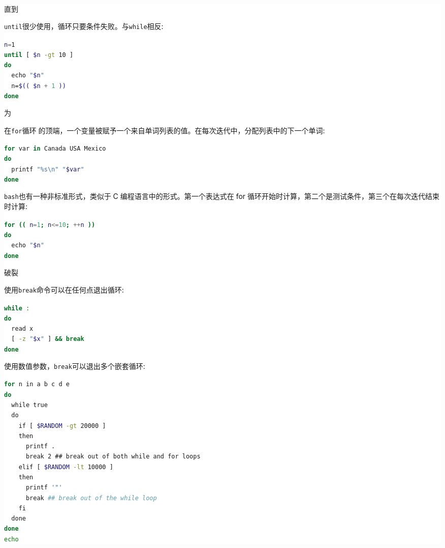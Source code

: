 直到

`until`很少使用，循环只要条件失败。与`while`相反:

```sh
n=1
until [ $n -gt 10 ]
do
  echo "$n"
  n=$(( $n + 1 ))
done
```

为

在`for`循环 的顶端，一个变量被赋予一个来自单词列表的值。在每次迭代中，分配列表中的下一个单词:

```sh
for var in Canada USA Mexico
do
  printf "%s\n" "$var"
done
```

`bash`也有一种非标准形式，类似于 C 编程语言中的形式。第一个表达式在 for 循环开始时计算，第二个是测试条件，第三个在每次迭代结束时计算:

```sh
for (( n=1; n<=10; ++n ))
do
  echo "$n"
done
```

破裂

使用`break`命令可以在任何点退出循环:

```sh
while :
do
  read x
  [ -z "$x" ] && break
done
```

使用数值参数，`break`可以退出多个嵌套循环:

```sh
for n in a b c d e
do
  while true
  do
    if [ $RANDOM -gt 20000 ]
    then
      printf .
      break 2 ## break out of both while and for loops
    elif [ $RANDOM -lt 10000 ]
    then
      printf '"'
      break ## break out of the while loop
    fi
  done
done
echo
```
